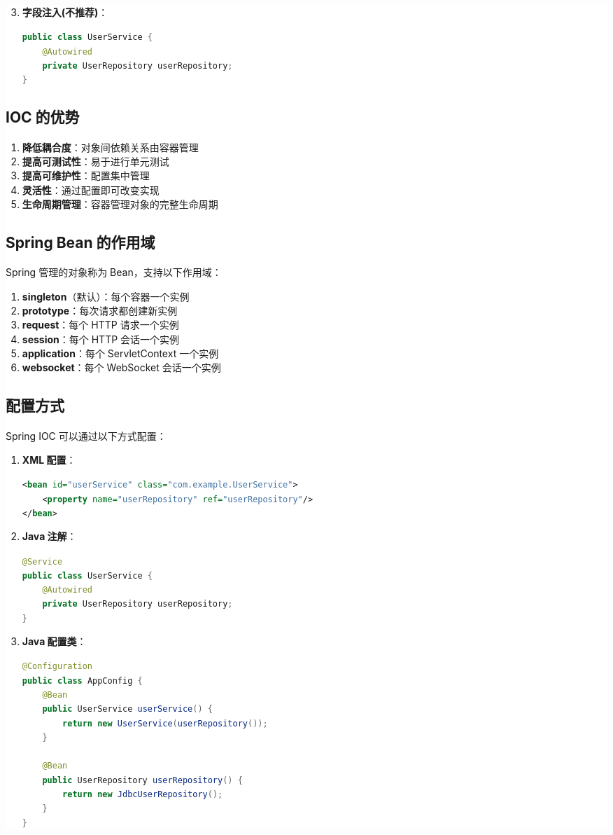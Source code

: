 3. **字段注入(不推荐)**：
   ```java
   public class UserService {
       @Autowired
       private UserRepository userRepository;
   }
   ```

## IOC 的优势

1. **降低耦合度**：对象间依赖关系由容器管理
2. **提高可测试性**：易于进行单元测试
3. **提高可维护性**：配置集中管理
4. **灵活性**：通过配置即可改变实现
5. **生命周期管理**：容器管理对象的完整生命周期

## Spring Bean 的作用域

Spring 管理的对象称为 Bean，支持以下作用域：

1. **singleton**（默认）：每个容器一个实例
2. **prototype**：每次请求都创建新实例
3. **request**：每个 HTTP 请求一个实例
4. **session**：每个 HTTP 会话一个实例
5. **application**：每个 ServletContext 一个实例
6. **websocket**：每个 WebSocket 会话一个实例

## 配置方式

Spring IOC 可以通过以下方式配置：

1. **XML 配置**：
   ```xml
   <bean id="userService" class="com.example.UserService">
       <property name="userRepository" ref="userRepository"/>
   </bean>
   ```

2. **Java 注解**：
   
   ```java
   @Service
   public class UserService {
       @Autowired
       private UserRepository userRepository;
   }
   ```
   
3. **Java 配置类**：
   ```java
   @Configuration
   public class AppConfig {
       @Bean
       public UserService userService() {
           return new UserService(userRepository());
       }
       
       @Bean
       public UserRepository userRepository() {
           return new JdbcUserRepository();
       }
   }
   ```
